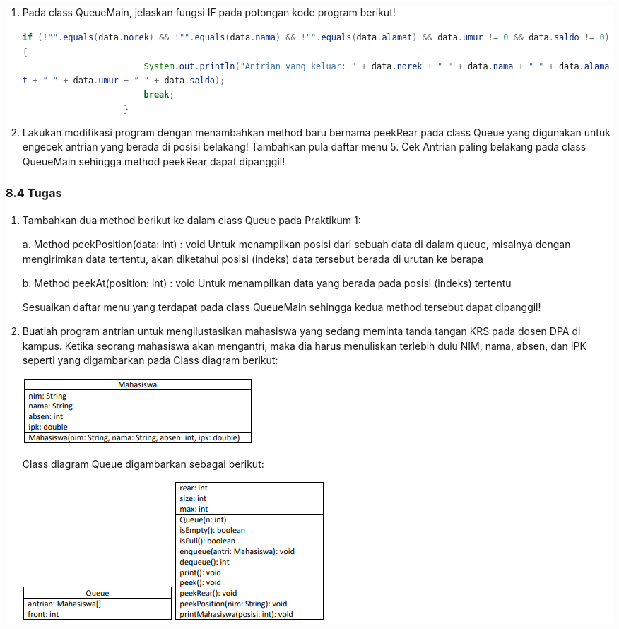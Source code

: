 1. Pada class QueueMain, jelaskan fungsi IF pada potongan kode program berikut!

    ~~~java
    if (!"".equals(data.norek) && !"".equals(data.nama) && !"".equals(data.alamat) && data.umur != 0 && data.saldo != 0){
                            System.out.println("Antrian yang keluar: " + data.norek + " " + data.nama + " " + data.alamat + " " + data.umur + " " + data.saldo);
                            break;
                        }
    ~~~

2. Lakukan modifikasi program dengan menambahkan method baru bernama peekRear pada class Queue yang digunakan untuk  engecek antrian yang berada di posisi belakang! Tambahkan pula daftar menu 5. Cek Antrian paling belakang pada class QueueMain sehingga method peekRear dapat dipanggil!

### **8.4 Tugas**

1. Tambahkan dua method berikut ke dalam class Queue pada Praktikum 1:

    a. Method peekPosition(data: int) : void Untuk menampilkan posisi dari sebuah data di dalam queue, misalnya dengan mengirimkan data tertentu, akan diketahui posisi (indeks) data tersebut berada di urutan ke berapa

    b. Method peekAt(position: int) : void Untuk menampilkan data yang berada pada posisi (indeks) tertentu

    Sesuaikan daftar menu yang terdapat pada class QueueMain sehingga kedua method tersebut dapat dipanggil!

2. Buatlah program antrian untuk mengilustasikan mahasiswa yang sedang meminta tanda tangan
KRS pada dosen DPA di kampus. Ketika seorang mahasiswa akan mengantri, maka dia harus
menuliskan terlebih dulu NIM, nama, absen, dan IPK seperti yang digambarkan pada Class
diagram berikut:

    <img src = "Screenshot (594).png">

    Class diagram Queue digambarkan sebagai berikut:

    <img src = "Screenshot (595).png">

    <img src = "Screenshot (596).png">
